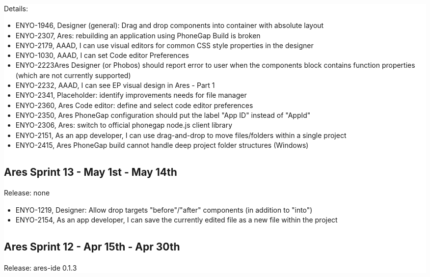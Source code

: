 Details:

* ENYO-1946, Designer (general): Drag and drop components into container with absolute layout 
* ENYO-2307, Ares: rebuilding an application using PhoneGap Build is broken
* ENYO-2179, AAAD, I can use visual editors for common CSS style properties in the designer 
* ENYO-1030, AAAD, I can set Code editor Preferences 
* ENYO-2223Ares Designer (or Phobos) should report error to user when the components block contains function properties (which are not currently supported)
* ENYO-2232, AAAD, I can see EP visual design in Ares - Part 1 
* ENYO-2341, Placeholder: identify improvements needs for file manager 
* ENYO-2360, Ares Code editor: define and select code editor preferences
* ENYO-2350, Ares PhoneGap configuration should put the label "App ID" instead of "AppId"
* ENYO-2306, Ares: switch to official phonegap node.js client library
* ENYO-2151, As an app developer, I can use drag-and-drop to move files/folders within a single project 
* ENYO-2415, Ares PhoneGap build cannot handle deep project folder structures (Windows)


Ares Sprint 13 - May 1st - May 14th
-----------------------------------

Release: none

* ENYO-1219,	Designer: Allow drop targets "before"/"after" components (in addition to "into")
* ENYO-2154,	As an app developer, I can save the currently edited file as a new file within the project

Ares Sprint 12 - Apr 15th - Apr 30th
------------------------------------

Release: ares-ide 0.1.3
